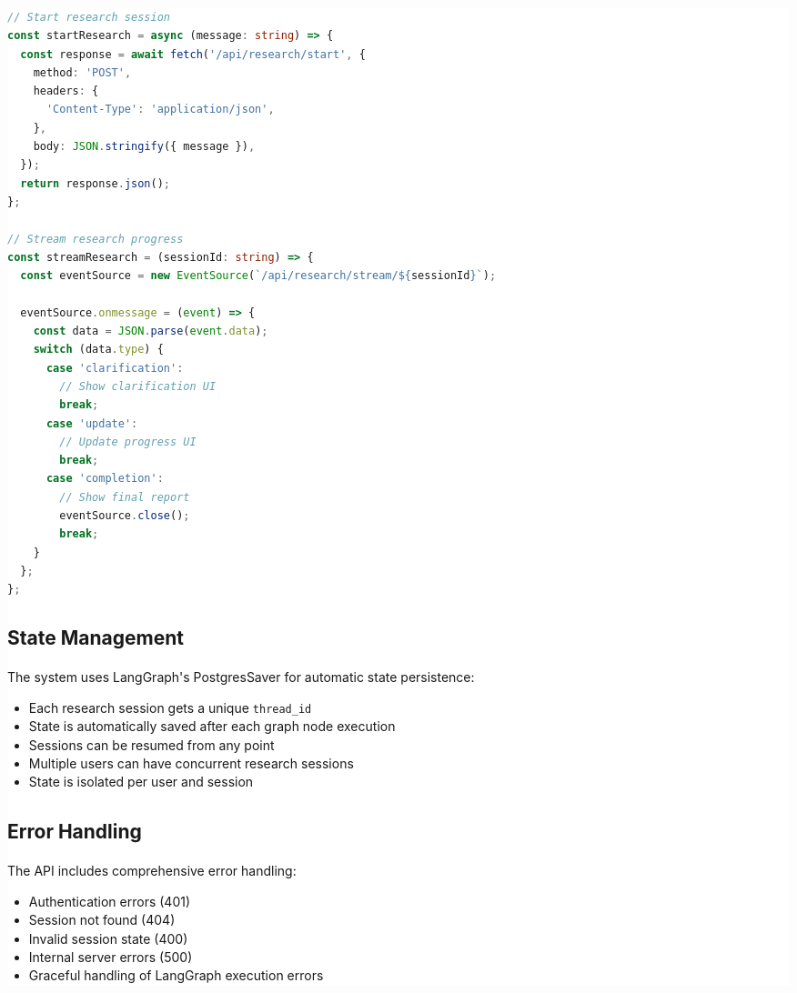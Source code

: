 ```typescript
// Start research session
const startResearch = async (message: string) => {
  const response = await fetch('/api/research/start', {
    method: 'POST',
    headers: {
      'Content-Type': 'application/json',
    },
    body: JSON.stringify({ message }),
  });
  return response.json();
};

// Stream research progress
const streamResearch = (sessionId: string) => {
  const eventSource = new EventSource(`/api/research/stream/${sessionId}`);
  
  eventSource.onmessage = (event) => {
    const data = JSON.parse(event.data);
    switch (data.type) {
      case 'clarification':
        // Show clarification UI
        break;
      case 'update':
        // Update progress UI
        break;
      case 'completion':
        // Show final report
        eventSource.close();
        break;
    }
  };
};
```

## State Management

The system uses LangGraph's PostgresSaver for automatic state persistence:

- Each research session gets a unique `thread_id`
- State is automatically saved after each graph node execution
- Sessions can be resumed from any point
- Multiple users can have concurrent research sessions
- State is isolated per user and session

## Error Handling

The API includes comprehensive error handling:

- Authentication errors (401)
- Session not found (404)
- Invalid session state (400)
- Internal server errors (500)
- Graceful handling of LangGraph execution errors
